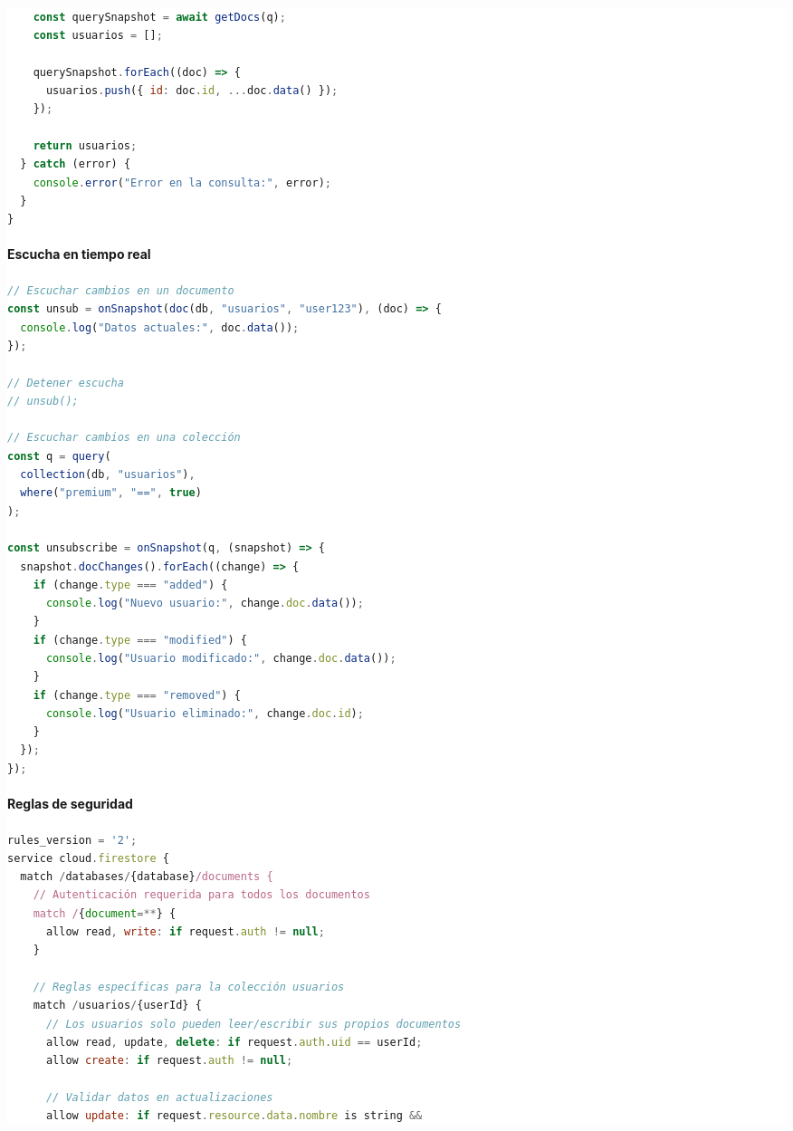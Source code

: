 ```javascript
    const querySnapshot = await getDocs(q);
    const usuarios = [];
    
    querySnapshot.forEach((doc) => {
      usuarios.push({ id: doc.id, ...doc.data() });
    });
    
    return usuarios;
  } catch (error) {
    console.error("Error en la consulta:", error);
  }
}
```

#### Escucha en tiempo real

```javascript
// Escuchar cambios en un documento
const unsub = onSnapshot(doc(db, "usuarios", "user123"), (doc) => {
  console.log("Datos actuales:", doc.data());
});

// Detener escucha
// unsub();

// Escuchar cambios en una colección
const q = query(
  collection(db, "usuarios"),
  where("premium", "==", true)
);

const unsubscribe = onSnapshot(q, (snapshot) => {
  snapshot.docChanges().forEach((change) => {
    if (change.type === "added") {
      console.log("Nuevo usuario:", change.doc.data());
    }
    if (change.type === "modified") {
      console.log("Usuario modificado:", change.doc.data());
    }
    if (change.type === "removed") {
      console.log("Usuario eliminado:", change.doc.id);
    }
  });
});
```

#### Reglas de seguridad

```javascript
rules_version = '2';
service cloud.firestore {
  match /databases/{database}/documents {
    // Autenticación requerida para todos los documentos
    match /{document=**} {
      allow read, write: if request.auth != null;
    }
    
    // Reglas específicas para la colección usuarios
    match /usuarios/{userId} {
      // Los usuarios solo pueden leer/escribir sus propios documentos
      allow read, update, delete: if request.auth.uid == userId;
      allow create: if request.auth != null;
      
      // Validar datos en actualizaciones
      allow update: if request.resource.data.nombre is string &&
```